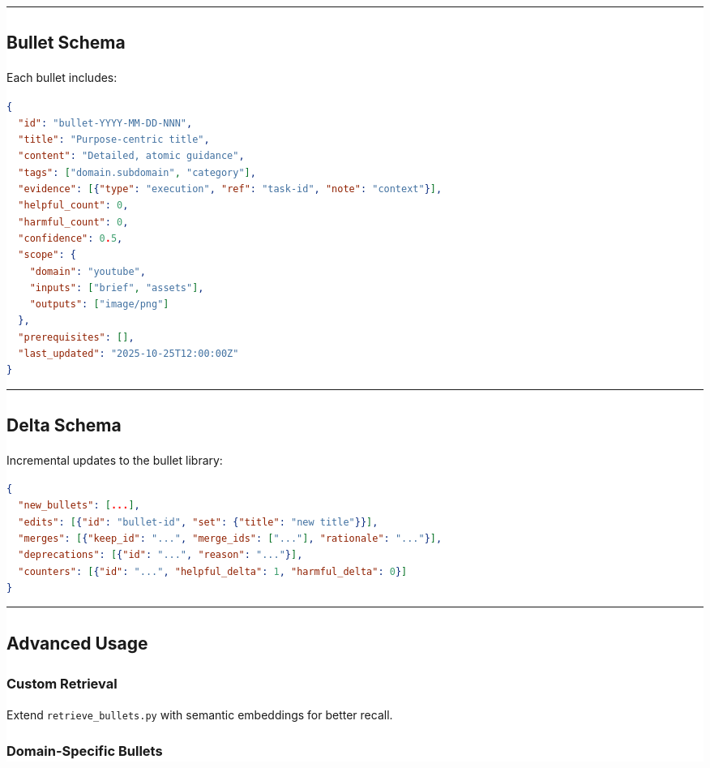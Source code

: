 ```bash
```

---

## Bullet Schema

Each bullet includes:

```json
{
  "id": "bullet-YYYY-MM-DD-NNN",
  "title": "Purpose-centric title",
  "content": "Detailed, atomic guidance",
  "tags": ["domain.subdomain", "category"],
  "evidence": [{"type": "execution", "ref": "task-id", "note": "context"}],
  "helpful_count": 0,
  "harmful_count": 0,
  "confidence": 0.5,
  "scope": {
    "domain": "youtube",
    "inputs": ["brief", "assets"],
    "outputs": ["image/png"]
  },
  "prerequisites": [],
  "last_updated": "2025-10-25T12:00:00Z"
}
```

---

## Delta Schema

Incremental updates to the bullet library:

```json
{
  "new_bullets": [...],
  "edits": [{"id": "bullet-id", "set": {"title": "new title"}}],
  "merges": [{"keep_id": "...", "merge_ids": ["..."], "rationale": "..."}],
  "deprecations": [{"id": "...", "reason": "..."}],
  "counters": [{"id": "...", "helpful_delta": 1, "harmful_delta": 0}]
}
```

---

## Advanced Usage

### Custom Retrieval

Extend `retrieve_bullets.py` with semantic embeddings for better recall.

### Domain-Specific Bullets
